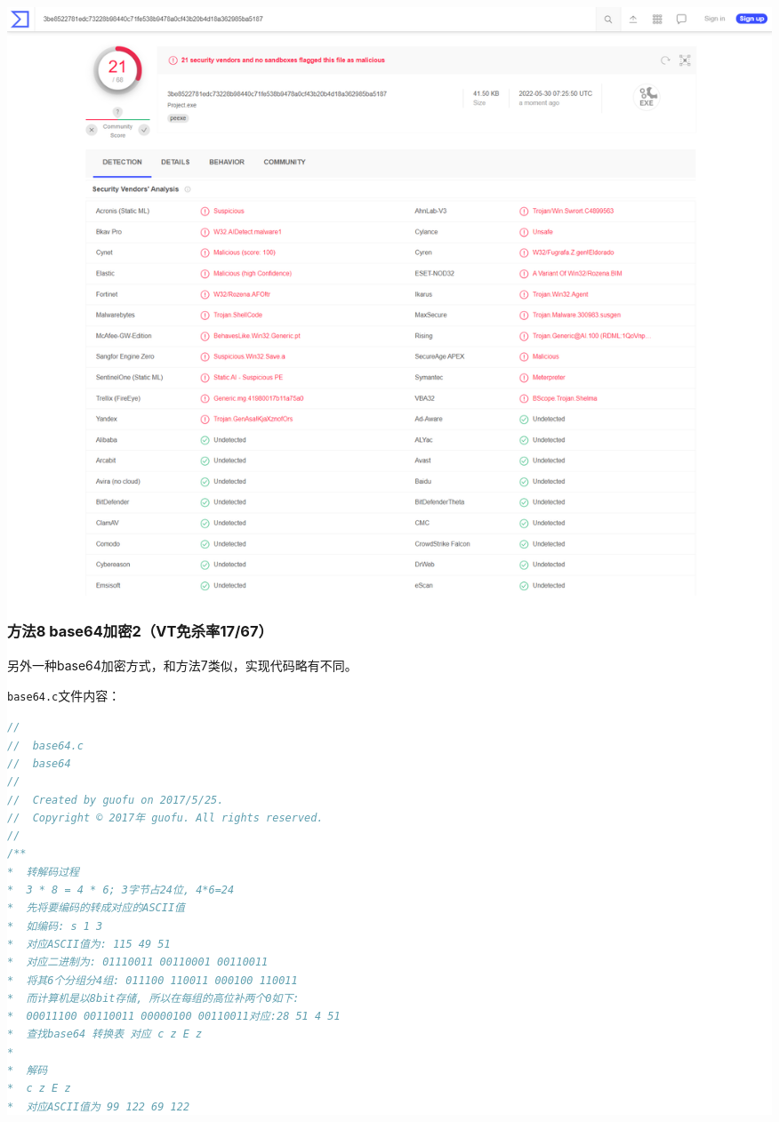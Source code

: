 ![image-20220530152630449](./images/202205301526558.png)

### 方法8 base64加密2（VT免杀率17/67）

另外一种base64加密方式，和方法7类似，实现代码略有不同。

`base64.c`文件内容：

```c
//
//  base64.c
//  base64
//
//  Created by guofu on 2017/5/25.
//  Copyright © 2017年 guofu. All rights reserved.
//
/**
*  转解码过程
*  3 * 8 = 4 * 6; 3字节占24位, 4*6=24
*  先将要编码的转成对应的ASCII值
*  如编码: s 1 3
*  对应ASCII值为: 115 49 51
*  对应二进制为: 01110011 00110001 00110011
*  将其6个分组分4组: 011100 110011 000100 110011
*  而计算机是以8bit存储, 所以在每组的高位补两个0如下:
*  00011100 00110011 00000100 00110011对应:28 51 4 51
*  查找base64 转换表 对应 c z E z
*
*  解码
*  c z E z
*  对应ASCII值为 99 122 69 122
```